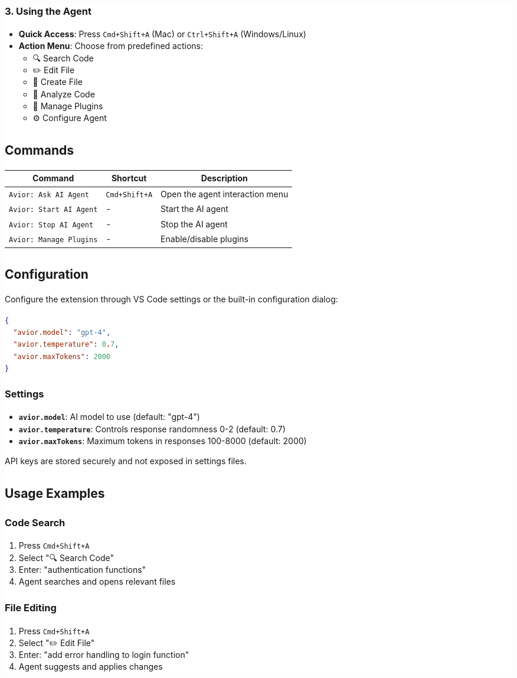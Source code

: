 ### 3. Using the Agent
- **Quick Access**: Press `Cmd+Shift+A` (Mac) or `Ctrl+Shift+A` (Windows/Linux)
- **Action Menu**: Choose from predefined actions:
  - 🔍 Search Code
  - ✏️ Edit File  
  - 📝 Create File
  - 🔧 Analyze Code
  - 🔌 Manage Plugins
  - ⚙️ Configure Agent

## Commands

| Command | Shortcut | Description |
|---------|----------|-------------|
| `Avior: Ask AI Agent` | `Cmd+Shift+A` | Open the agent interaction menu |
| `Avior: Start AI Agent` | - | Start the AI agent |
| `Avior: Stop AI Agent` | - | Stop the AI agent |
| `Avior: Manage Plugins` | - | Enable/disable plugins |

## Configuration

Configure the extension through VS Code settings or the built-in configuration dialog:

```json
{
  "avior.model": "gpt-4",
  "avior.temperature": 0.7,
  "avior.maxTokens": 2000
}
```

### Settings

- **`avior.model`**: AI model to use (default: "gpt-4")
- **`avior.temperature`**: Controls response randomness 0-2 (default: 0.7)
- **`avior.maxTokens`**: Maximum tokens in responses 100-8000 (default: 2000)

API keys are stored securely and not exposed in settings files.

## Usage Examples

### Code Search
1. Press `Cmd+Shift+A`
2. Select "🔍 Search Code"
3. Enter: "authentication functions"
4. Agent searches and opens relevant files

### File Editing
1. Press `Cmd+Shift+A`
2. Select "✏️ Edit File"
3. Enter: "add error handling to login function"
4. Agent suggests and applies changes
